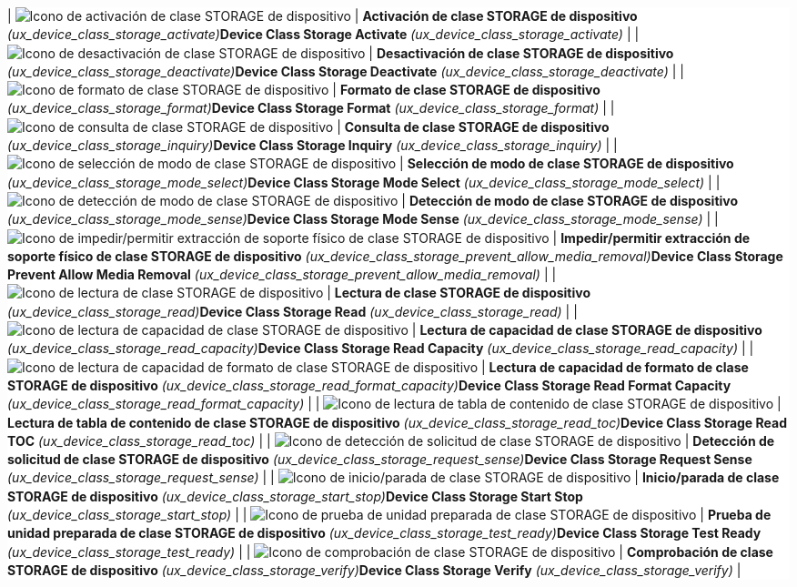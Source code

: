 | ![Icono de activación de clase STORAGE de dispositivo](./media/user-guide/usbx-events/image41.png)    | <span data-ttu-id="5ddac-190">**Activación de clase STORAGE de dispositivo** *(ux_device_class_storage_activate)*</span><span class="sxs-lookup"><span data-stu-id="5ddac-190">**Device Class Storage Activate** *(ux_device_class_storage_activate)*</span></span> |
| ![Icono de desactivación de clase STORAGE de dispositivo](./media/user-guide/usbx-events/image42.png)    | <span data-ttu-id="5ddac-192">**Desactivación de clase STORAGE de dispositivo** *(ux_device_class_storage_deactivate)*</span><span class="sxs-lookup"><span data-stu-id="5ddac-192">**Device Class Storage Deactivate** *(ux_device_class_storage_deactivate)*</span></span> |
| ![Icono de formato de clase STORAGE de dispositivo](./media/user-guide/usbx-events/image43.png)    | <span data-ttu-id="5ddac-194">**Formato de clase STORAGE de dispositivo** *(ux_device_class_storage_format)*</span><span class="sxs-lookup"><span data-stu-id="5ddac-194">**Device Class Storage Format** *(ux_device_class_storage_format)*</span></span> |
| ![Icono de consulta de clase STORAGE de dispositivo](./media/user-guide/usbx-events/image44.png)    | <span data-ttu-id="5ddac-196">**Consulta de clase STORAGE de dispositivo** *(ux_device_class_storage_inquiry)*</span><span class="sxs-lookup"><span data-stu-id="5ddac-196">**Device Class Storage Inquiry** *(ux_device_class_storage_inquiry)*</span></span> |
| ![Icono de selección de modo de clase STORAGE de dispositivo](./media/user-guide/usbx-events/image45.png)    | <span data-ttu-id="5ddac-198">**Selección de modo de clase STORAGE de dispositivo** *(ux_device_class_storage_mode_select)*</span><span class="sxs-lookup"><span data-stu-id="5ddac-198">**Device Class Storage Mode Select** *(ux_device_class_storage_mode_select)*</span></span> |
| ![Icono de detección de modo de clase STORAGE de dispositivo](./media/user-guide/usbx-events/image46.png)    | <span data-ttu-id="5ddac-200">**Detección de modo de clase STORAGE de dispositivo** *(ux_device_class_storage_mode_sense)*</span><span class="sxs-lookup"><span data-stu-id="5ddac-200">**Device Class Storage Mode Sense** *(ux_device_class_storage_mode_sense)*</span></span> |
| ![Icono de impedir/permitir extracción de soporte físico de clase STORAGE de dispositivo](./media/user-guide/usbx-events/image47.png)    | <span data-ttu-id="5ddac-202">**Impedir/permitir extracción de soporte físico de clase STORAGE de dispositivo** *(ux_device_class_storage_prevent_allow_media_removal)*</span><span class="sxs-lookup"><span data-stu-id="5ddac-202">**Device Class Storage Prevent Allow Media Removal** *(ux_device_class_storage_prevent_allow_media_removal)*</span></span> |
| ![Icono de lectura de clase STORAGE de dispositivo](./media/user-guide/usbx-events/image48.png)    | <span data-ttu-id="5ddac-204">**Lectura de clase STORAGE de dispositivo** *(ux_device_class_storage_read)*</span><span class="sxs-lookup"><span data-stu-id="5ddac-204">**Device Class Storage Read** *(ux_device_class_storage_read)*</span></span> |
| ![Icono de lectura de capacidad de clase STORAGE de dispositivo](./media/user-guide/usbx-events/image49.png)    | <span data-ttu-id="5ddac-206">**Lectura de capacidad de clase STORAGE de dispositivo** *(ux_device_class_storage_read_capacity)*</span><span class="sxs-lookup"><span data-stu-id="5ddac-206">**Device Class Storage Read Capacity** *(ux_device_class_storage_read_capacity)*</span></span> |
| ![Icono de lectura de capacidad de formato de clase STORAGE de dispositivo](./media/user-guide/usbx-events/image50.png)    | <span data-ttu-id="5ddac-208">**Lectura de capacidad de formato de clase STORAGE de dispositivo** *(ux_device_class_storage_read_format_capacity)*</span><span class="sxs-lookup"><span data-stu-id="5ddac-208">**Device Class Storage Read Format Capacity** *(ux_device_class_storage_read_format_capacity)*</span></span> |
| ![Icono de lectura de tabla de contenido de clase STORAGE de dispositivo](./media/user-guide/usbx-events/image51.png)    | <span data-ttu-id="5ddac-210">**Lectura de tabla de contenido de clase STORAGE de dispositivo** *(ux_device_class_storage_read_toc)*</span><span class="sxs-lookup"><span data-stu-id="5ddac-210">**Device Class Storage Read TOC** *(ux_device_class_storage_read_toc)*</span></span> |
| ![Icono de detección de solicitud de clase STORAGE de dispositivo](./media/user-guide/usbx-events/image52.png)    | <span data-ttu-id="5ddac-212">**Detección de solicitud de clase STORAGE de dispositivo** *(ux_device_class_storage_request_sense)*</span><span class="sxs-lookup"><span data-stu-id="5ddac-212">**Device Class Storage Request Sense** *(ux_device_class_storage_request_sense)*</span></span> |
| ![Icono de inicio/parada de clase STORAGE de dispositivo](./media/user-guide/usbx-events/image53.png)    | <span data-ttu-id="5ddac-214">**Inicio/parada de clase STORAGE de dispositivo** *(ux_device_class_storage_start_stop)*</span><span class="sxs-lookup"><span data-stu-id="5ddac-214">**Device Class Storage Start Stop** *(ux_device_class_storage_start_stop)*</span></span> |
| ![Icono de prueba de unidad preparada de clase STORAGE de dispositivo](./media/user-guide/usbx-events/image54.png)    | <span data-ttu-id="5ddac-216">**Prueba de unidad preparada de clase STORAGE de dispositivo** *(ux_device_class_storage_test_ready)*</span><span class="sxs-lookup"><span data-stu-id="5ddac-216">**Device Class Storage Test Ready** *(ux_device_class_storage_test_ready)*</span></span> |
| ![Icono de comprobación de clase STORAGE de dispositivo](./media/user-guide/usbx-events/image55.png)    | <span data-ttu-id="5ddac-218">**Comprobación de clase STORAGE de dispositivo** *(ux_device_class_storage_verify)*</span><span class="sxs-lookup"><span data-stu-id="5ddac-218">**Device Class Storage Verify** *(ux_device_class_storage_verify)*</span></span> |